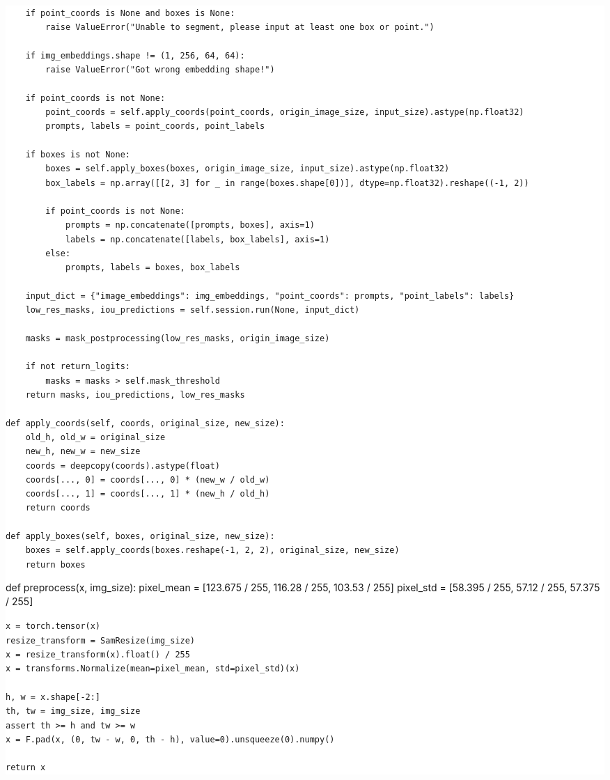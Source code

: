         if point_coords is None and boxes is None:
            raise ValueError("Unable to segment, please input at least one box or point.")

        if img_embeddings.shape != (1, 256, 64, 64):
            raise ValueError("Got wrong embedding shape!")

        if point_coords is not None:
            point_coords = self.apply_coords(point_coords, origin_image_size, input_size).astype(np.float32)
            prompts, labels = point_coords, point_labels

        if boxes is not None:
            boxes = self.apply_boxes(boxes, origin_image_size, input_size).astype(np.float32)
            box_labels = np.array([[2, 3] for _ in range(boxes.shape[0])], dtype=np.float32).reshape((-1, 2))

            if point_coords is not None:
                prompts = np.concatenate([prompts, boxes], axis=1)
                labels = np.concatenate([labels, box_labels], axis=1)
            else:
                prompts, labels = boxes, box_labels

        input_dict = {"image_embeddings": img_embeddings, "point_coords": prompts, "point_labels": labels}
        low_res_masks, iou_predictions = self.session.run(None, input_dict)

        masks = mask_postprocessing(low_res_masks, origin_image_size)

        if not return_logits:
            masks = masks > self.mask_threshold
        return masks, iou_predictions, low_res_masks

    def apply_coords(self, coords, original_size, new_size):
        old_h, old_w = original_size
        new_h, new_w = new_size
        coords = deepcopy(coords).astype(float)
        coords[..., 0] = coords[..., 0] * (new_w / old_w)
        coords[..., 1] = coords[..., 1] * (new_h / old_h)
        return coords

    def apply_boxes(self, boxes, original_size, new_size):
        boxes = self.apply_coords(boxes.reshape(-1, 2, 2), original_size, new_size)
        return boxes


def preprocess(x, img_size):
    pixel_mean = [123.675 / 255, 116.28 / 255, 103.53 / 255]
    pixel_std = [58.395 / 255, 57.12 / 255, 57.375 / 255]

    x = torch.tensor(x)
    resize_transform = SamResize(img_size)
    x = resize_transform(x).float() / 255
    x = transforms.Normalize(mean=pixel_mean, std=pixel_std)(x)

    h, w = x.shape[-2:]
    th, tw = img_size, img_size
    assert th >= h and tw >= w
    x = F.pad(x, (0, tw - w, 0, th - h), value=0).unsqueeze(0).numpy()

    return x
